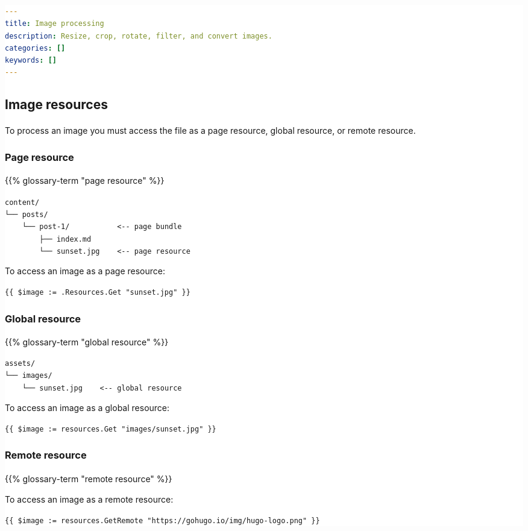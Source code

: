 ```yaml
---
title: Image processing
description: Resize, crop, rotate, filter, and convert images.
categories: []
keywords: []
---
```


## Image resources

To process an image you must access the file as a page resource, global resource, or remote resource.

### Page resource

{{% glossary-term "page resource" %}}

```tree
content/
└── posts/
    └── post-1/           <-- page bundle
        ├── index.md
        └── sunset.jpg    <-- page resource
```

To access an image as a page resource:

```go-html-template
{{ $image := .Resources.Get "sunset.jpg" }}
```

### Global resource

{{% glossary-term "global resource" %}}

```tree
assets/
└── images/
    └── sunset.jpg    <-- global resource
```

To access an image as a global resource:

```go-html-template
{{ $image := resources.Get "images/sunset.jpg" }}
```

### Remote resource

{{% glossary-term "remote resource" %}}

To access an image as a remote resource:

```go-html-template
{{ $image := resources.GetRemote "https://gohugo.io/img/hugo-logo.png" }}
```
